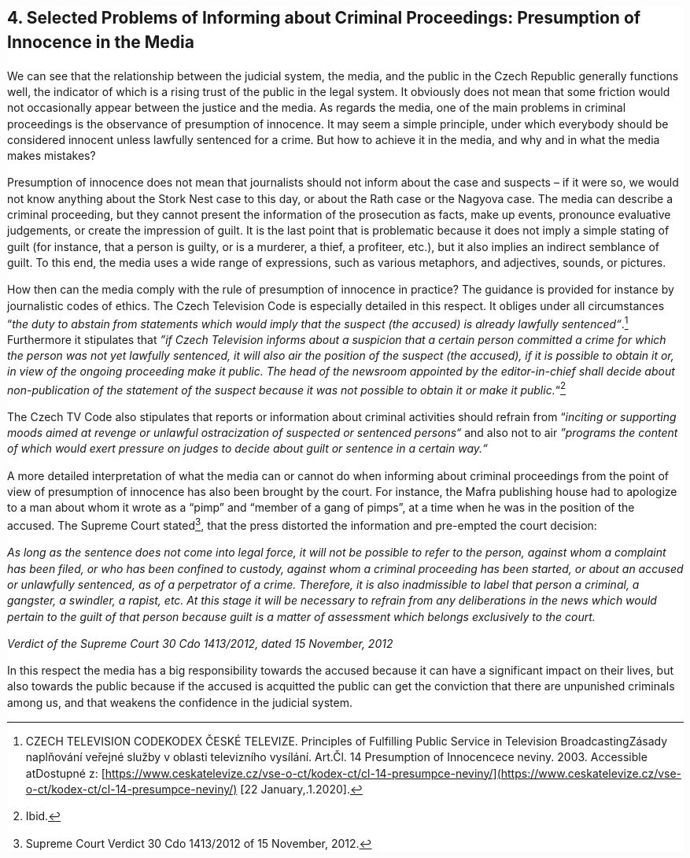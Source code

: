 ## 4. Selected Problems of Informing about Criminal Proceedings: Presumption of Innocence in the Media

We can see that the relationship between the judicial system, the media, and the public in the Czech Republic generally functions well, the indicator of which is a rising trust of the public in the legal system. It obviously does not mean that some friction would not occasionally appear between the justice and the media. As regards the media, one of the main problems in criminal proceedings is the observance of presumption of innocence. It may seem a simple principle, under which everybody should be considered innocent unless lawfully sentenced for a crime. But how to achieve it in the media, and why and in what the media makes mistakes?

Presumption of innocence does not mean that journalists should not inform about the case and suspects – if it were so, we would not know anything about the Stork Nest case to this day, or about the Rath case or the Nagyova case. The media can describe a criminal proceeding, but they cannot present the information of the prosecution as facts, make up events, pronounce evaluative judgements, or create the impression of guilt. It is the last point that is problematic because it does not imply a simple stating of guilt (for instance, that a person is guilty, or is a murderer, a thief, a profiteer, etc.), but it also implies an indirect semblance of guilt. To this end, the media uses a wide range of expressions, such as various metaphors, and adjectives, sounds, or pictures.

How then can the media comply with the rule of presumption of innocence in practice? The guidance is provided for instance by journalistic codes of ethics. The Czech Television Code is especially detailed in this respect. It obliges under all circumstances “_the duty to abstain from statements which would imply that the suspect (the accused) is already lawfully sentenced“_.[^18] Furthermore it stipulates that _”if Czech Television informs about a suspicion that a certain person committed a crime for which the person was not yet lawfully sentenced, it will also air the position of the suspect (the accused), if it is possible to obtain it or, in view of the ongoing proceeding make it public. The head of the newsroom appointed by the editor-in-chief shall decide about non-publication of the statement of the suspect because it was not possible to obtain it or make it public._“[^19]

The Czech TV Code also stipulates that reports or information about criminal activities should refrain from “_inciting or supporting moods aimed at revenge or unlawful ostracization of suspected or sentenced persons“_ and also not to air _”programs the content of which would exert pressure on judges to decide about guilt or sentence in a certain way.“_

A more detailed interpretation of what the media can or cannot do when informing about criminal proceedings from the point of view of presumption of innocence has also been brought by the court. For instance, the Mafra publishing house had to apologize to a man about whom it wrote as a “pimp” and “member of a gang of pimps”, at a time when he was in the position of the accused. The Supreme Court stated[^20], that the press distorted the information and pre-empted the court decision:

_As long as the sentence does not come into legal force, it will not be possible to refer to the person, against whom a complaint has been filed, or who has been confined to custody, against whom a criminal proceeding has been started, or about an accused or unlawfully sentenced, as of a perpetrator of a crime. Therefore, it is also inadmissible to label that person a criminal, a gangster, a swindler, a rapist, etc. At this stage it will be necessary to refrain from any deliberations in the news which would pertain to the guilt of that person because guilt is a matter of assessment which belongs exclusively to the court._

_Verdict of the Supreme Court 30 Cdo 1413/2012, dated 15 November, 2012_

In this respect the media has a big responsibility towards the accused because it can have a significant impact on their lives, but also towards the public because if the accused is acquitted the public can get the conviction that there are unpunished criminals among us, and that weakens the confidence in the judicial system.


[^1]: VOLEK, Jaromír a Marína URBÁNIKOVÁ. Czech Journalists in a Comparative Perspective: hybrid, virtual and disappearing journalists in the post-transformation phase. (_Čeští novináři v komparativní perspektivě: hybridní, virtuální a mizející žurnalisté v post-transformační fázi_. Praha: Academia, 2017. Společnost (Academia). ISBN 978-80-200-2699-6.)
[^2]: Ibid.
[^3]: Ibid.
[^4]: Ibid.
[^5]: Ibid.
[^6]: Ibid.
[^7]: GALTUNG, Johan a Mari Holmboe RUGE. The Structure of Foreign News. *Journal of Peace Research*. 2016, **2**(1), 64-90.
[^8]: See HARCUP, Tony a Deirdre O'NEILL. What Is News? Galtung and Ruge revisited. *Journalism Studies*. 2001, **2**(2), 261-280. ALTHEIDE, David L. The News Media, the Problem Frame, and the Production of Fear. *The Sociological Quarterly*. 2016, **38**(4), 647-668.
[^9]: SOROKA, Stuart a Stephen MCADAMS. News, Politics, and Negativity. *Political Communication*. 2015, **32**(1), 1-22. SOROKA, Stuart, Patrick FOURNIER a Lilach NIR. Cross-national evidence of a negativity bias in psychophysiological reactions to news. *Proceedings of the National Academy of Sciences*. 2019, **116**(38), 18888-18892.
[^10]: EUROPEAN COMMISSION. _Flash Eurobarometer 385. Justice in the EU._ January 2019. TNS Political & Social Network, Brussels, 2013. Accessible atDostupné z: [https://ec.europa.eu/commfrontoffice/publicopinion/flash/fl_385_en.pdf](https://ec.europa.eu/commfrontoffice/publicopinion/flash/fl_385_en.pdf) [22.1.2020].
[^11]: Ibid.
[^12]: BRADFORD, Ben a Andy MYHILL. *Triggers of change to public confidence in the police and criminal justice system: Findings from the Crime Survey for England and Wales panel experiment*. 2013, **15**(1), 23-43. TYLER, Tom R., Phillip Atiba GOFF a Robert J. MACCOUN. The Impact of Psychological Science on Policing in the United States. *Psychological Science in the Public Interest*. 2015, **16**(3), 75-109.
[^13]: CULLEN, Francis T., Bonnie S. FISHER a Brandon K. APPLEGATE. Public Opinion about Punishment and Corrections. *Crime and Justice*. 2000, **27**, 1-79. ROBERTS, Julian V. Public Opinion, Crime, and Criminal Justice. *Crime and Justice*. 1992, **16**, 99-180.
[^14]: CVVM SoÚ AV ČR, v.v.i. _Naše společnost [Datový soubor] (Our Society, Data)._ 2019. Accessible at: http://archiv.soc.cas.czl [22.1.2020].
[^16]: CVVM SoÚ AV ČR, v.v.i. _Důvěra vybraným institucím – říjen a listopad 2019. Tisková zpráva. \_2019._ \_ Accessible atDostupné z: [https://cvvm.soc.cas.cz/media/com_form2content/documents/c2/a5063/f9/pi191210.pdf](https://cvvm.soc.cas.cz/media/com_form2content/documents/c2/a5063/f9/pi191210.pdf) [22.1.2020].
[^17]: EUROPEAN COMMISSION. _Public opinion in the European Union. Standard Eurobarometer 91._ Spring 2019. TNS Political & Social Network, Brussels, 2019. Dostupné z: [https://ec.europa.eu/commfrontoffice/publicopinion/index.cfm/Survey/getSurveyDetail/instruments/STANDARD/surveyKy/2253](https://ec.europa.eu/commfrontoffice/publicopinion/index.cfm/Survey/getSurveyDetail/instruments/STANDARD/surveyKy/2253) [22.1.2020].
[^18]: CZECH TELEVISION CODEKODEX ČESKÉ TELEVIZE. Principles of Fulfilling Public Service in Television BroadcastingZásady naplňování veřejné služby v oblasti televizního vysílání. Art.Čl. 14 Presumption of Innocencece neviny. 2003. Accessible atDostupné z: [https://www.ceskatelevize.cz/vse-o-ct/kodex-ct/cl-14-presumpce-neviny/](https://www.ceskatelevize.cz/vse-o-ct/kodex-ct/cl-14-presumpce-neviny/) [22 January,.1.2020].
[^19]: Ibid.
[^20]: Supreme Court Verdict 30 Cdo 1413/2012 of 15 November, 2012.
[^21]: VODRÁŽKA, Prokop. _They Called Her Nurse Death. I had to run away from town, says the woman unlawfully charged with murdering patients._ Seznam News, 24 May, 2018.
